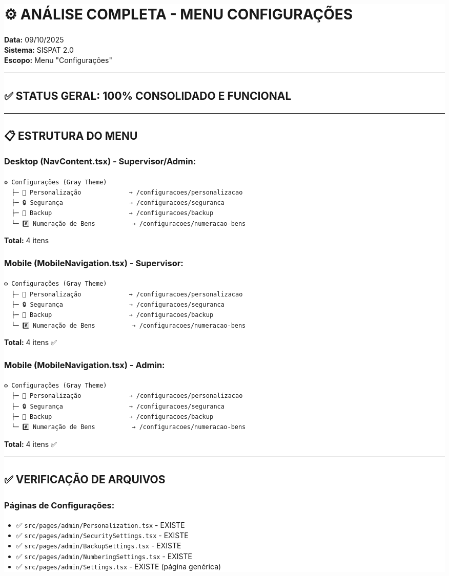 # ⚙️ ANÁLISE COMPLETA - MENU CONFIGURAÇÕES

**Data:** 09/10/2025  
**Sistema:** SISPAT 2.0  
**Escopo:** Menu "Configurações"

---

## ✅ **STATUS GERAL: 100% CONSOLIDADO E FUNCIONAL**

---

## 📋 **ESTRUTURA DO MENU**

### **Desktop (NavContent.tsx) - Supervisor/Admin:**
```
⚙️ Configurações (Gray Theme)
  ├─ 🎨 Personalização             → /configuracoes/personalizacao
  ├─ 🔒 Segurança                  → /configuracoes/seguranca
  ├─ 💾 Backup                     → /configuracoes/backup
  └─ #️⃣ Numeração de Bens          → /configuracoes/numeracao-bens
```
**Total:** 4 itens

### **Mobile (MobileNavigation.tsx) - Supervisor:**
```
⚙️ Configurações (Gray Theme)
  ├─ 🎨 Personalização             → /configuracoes/personalizacao
  ├─ 🔒 Segurança                  → /configuracoes/seguranca
  ├─ 💾 Backup                     → /configuracoes/backup
  └─ #️⃣ Numeração de Bens          → /configuracoes/numeracao-bens
```
**Total:** 4 itens ✅

### **Mobile (MobileNavigation.tsx) - Admin:**
```
⚙️ Configurações (Gray Theme)
  ├─ 🎨 Personalização             → /configuracoes/personalizacao
  ├─ 🔒 Segurança                  → /configuracoes/seguranca
  ├─ 💾 Backup                     → /configuracoes/backup
  └─ #️⃣ Numeração de Bens          → /configuracoes/numeracao-bens
```
**Total:** 4 itens ✅

---

## ✅ **VERIFICAÇÃO DE ARQUIVOS**

### **Páginas de Configurações:**
- ✅ `src/pages/admin/Personalization.tsx` - EXISTE
- ✅ `src/pages/admin/SecuritySettings.tsx` - EXISTE
- ✅ `src/pages/admin/BackupSettings.tsx` - EXISTE
- ✅ `src/pages/admin/NumberingSettings.tsx` - EXISTE
- ✅ `src/pages/admin/Settings.tsx` - EXISTE (página genérica)
